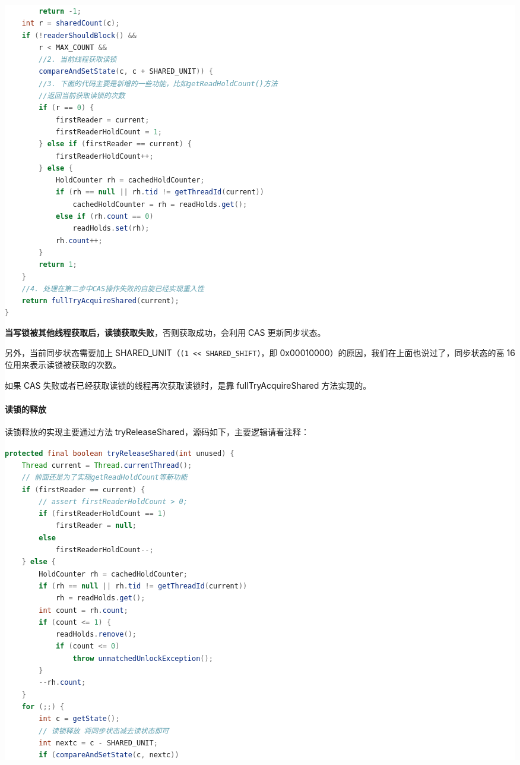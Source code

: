 ```java
        return -1;
    int r = sharedCount(c);
    if (!readerShouldBlock() &&
        r < MAX_COUNT &&
		//2. 当前线程获取读锁
        compareAndSetState(c, c + SHARED_UNIT)) {
		//3. 下面的代码主要是新增的一些功能，比如getReadHoldCount()方法
		//返回当前获取读锁的次数
        if (r == 0) {
            firstReader = current;
            firstReaderHoldCount = 1;
        } else if (firstReader == current) {
            firstReaderHoldCount++;
        } else {
            HoldCounter rh = cachedHoldCounter;
            if (rh == null || rh.tid != getThreadId(current))
                cachedHoldCounter = rh = readHolds.get();
            else if (rh.count == 0)
                readHolds.set(rh);
            rh.count++;
        }
        return 1;
    }
	//4. 处理在第二步中CAS操作失败的自旋已经实现重入性
    return fullTryAcquireShared(current);
}
```

**当写锁被其他线程获取后，读锁获取失败**，否则获取成功，会利用 CAS 更新同步状态。

另外，当前同步状态需要加上 SHARED_UNIT（`(1 << SHARED_SHIFT)`，即 0x00010000）的原因，我们在上面也说过了，同步状态的高 16 位用来表示读锁被获取的次数。

如果 CAS 失败或者已经获取读锁的线程再次获取读锁时，是靠 fullTryAcquireShared 方法实现的。

#### 读锁的释放

读锁释放的实现主要通过方法 tryReleaseShared，源码如下，主要逻辑请看注释：

```java
protected final boolean tryReleaseShared(int unused) {
    Thread current = Thread.currentThread();
	// 前面还是为了实现getReadHoldCount等新功能
    if (firstReader == current) {
        // assert firstReaderHoldCount > 0;
        if (firstReaderHoldCount == 1)
            firstReader = null;
        else
            firstReaderHoldCount--;
    } else {
        HoldCounter rh = cachedHoldCounter;
        if (rh == null || rh.tid != getThreadId(current))
            rh = readHolds.get();
        int count = rh.count;
        if (count <= 1) {
            readHolds.remove();
            if (count <= 0)
                throw unmatchedUnlockException();
        }
        --rh.count;
    }
    for (;;) {
        int c = getState();
		// 读锁释放 将同步状态减去读状态即可
        int nextc = c - SHARED_UNIT;
        if (compareAndSetState(c, nextc))
```